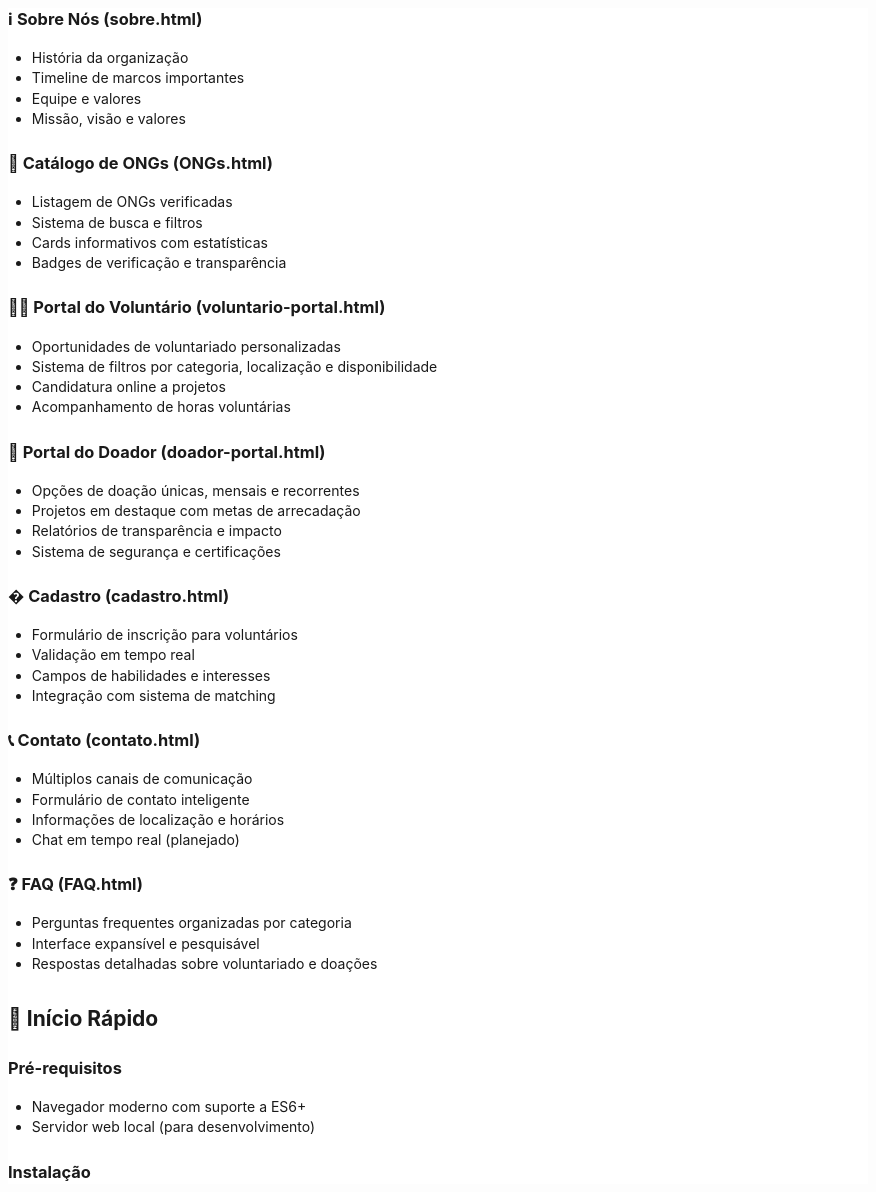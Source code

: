 ### ℹ️ **Sobre Nós (sobre.html)**
- História da organização
- Timeline de marcos importantes
- Equipe e valores
- Missão, visão e valores

### 🏢 **Catálogo de ONGs (ONGs.html)**
- Listagem de ONGs verificadas
- Sistema de busca e filtros
- Cards informativos com estatísticas
- Badges de verificação e transparência

### 🙋‍♂️ **Portal do Voluntário (voluntario-portal.html)**
- Oportunidades de voluntariado personalizadas
- Sistema de filtros por categoria, localização e disponibilidade
- Candidatura online a projetos
- Acompanhamento de horas voluntárias

### 💝 **Portal do Doador (doador-portal.html)**
- Opções de doação únicas, mensais e recorrentes
- Projetos em destaque com metas de arrecadação
- Relatórios de transparência e impacto
- Sistema de segurança e certificações

### � **Cadastro (cadastro.html)**
- Formulário de inscrição para voluntários
- Validação em tempo real
- Campos de habilidades e interesses
- Integração com sistema de matching

### 📞 **Contato (contato.html)**
- Múltiplos canais de comunicação
- Formulário de contato inteligente
- Informações de localização e horários
- Chat em tempo real (planejado)

### ❓ **FAQ (FAQ.html)**
- Perguntas frequentes organizadas por categoria
- Interface expansível e pesquisável
- Respostas detalhadas sobre voluntariado e doações

## 🚀 Início Rápido

### Pré-requisitos
- Navegador moderno com suporte a ES6+
- Servidor web local (para desenvolvimento)

### Instalação

